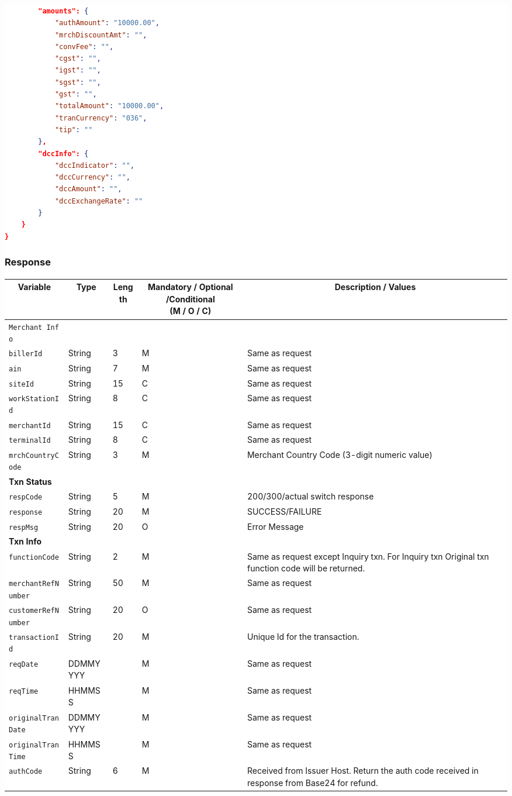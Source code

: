 ```json
        "amounts": {
            "authAmount": "10000.00",
            "mrchDiscountAmt": "",
            "convFee": "",
            "cgst": "",
            "igst": "",
            "sgst": "",
            "gst": "",
            "totalAmount": "10000.00",
            "tranCurrency": "036",
            "tip": ""
        },
        "dccInfo": {
            "dccIndicator": "",
            "dccCurrency": "",
            "dccAmount": "",
            "dccExchangeRate": ""
        }
    }
}
```

### Response
| Variable | Type | Length | Mandatory / Optional /Conditional <br>(M / O / C) | Description / Values |
| -------- | ------- | -- | ----------------------------------------------- | ------------------ |
|`Merchant Info`|||||
|`billerId`|String |3|M|Same as request|
|`ain`|String|7|M|Same as request|
|`siteId`|String|15|C|Same as request|
|`workStationId`|String|8|C|Same as request|
|`merchantId`|String |15|C|Same as request|
|`terminalId`|String|8|C|Same as request|
|`mrchCountryCode`|String|3|M|Merchant Country Code (3-digit numeric value)|
|**Txn Status**|||||
|`respCode`|String|5|M|200/300/actual switch response|
|`response`|String|20|M|SUCCESS/FAILURE|
|`respMsg`|String|20|O|Error Message|
|**Txn Info**|||||
|`functionCode`|String|2|M|Same as request except Inquiry txn. For Inquiry txn Original txn function code will be returned.|
|`merchantRefNumber`|String|50|M|Same as request|
|`customerRefNumber`|String|20|O|Same as request|
|`transactionId`|String|20|M|Unique Id for the transaction.|
|`reqDate`|DDMMYYYY||M|Same as request|
|`reqTime`|HHMMSS||M|Same as request|
|`originalTranDate`|DDMMYYYY||M|Same as request|
|`originalTranTime`|HHMMSS||M|Same as request|
|`authCode`|String|6|M|Received from Issuer Host. Return the auth code received in response from Base24 for refund.|